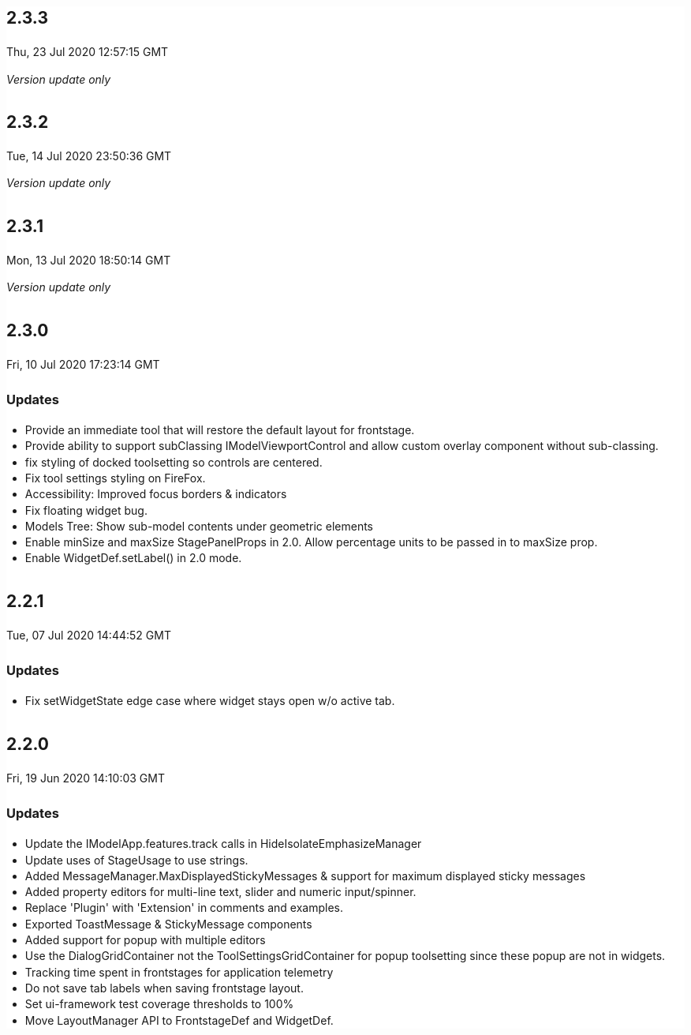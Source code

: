 ## 2.3.3

Thu, 23 Jul 2020 12:57:15 GMT

_Version update only_

## 2.3.2

Tue, 14 Jul 2020 23:50:36 GMT

_Version update only_

## 2.3.1

Mon, 13 Jul 2020 18:50:14 GMT

_Version update only_

## 2.3.0

Fri, 10 Jul 2020 17:23:14 GMT

### Updates

- Provide an immediate tool that will restore the default layout for frontstage.
- Provide ability to support subClassing IModelViewportControl and allow custom overlay component without sub-classing.
- fix styling of docked toolsetting so controls are centered.
- Fix tool settings styling on FireFox.
- Accessibility: Improved focus borders & indicators
- Fix floating widget bug.
- Models Tree: Show sub-model contents under geometric elements
- Enable minSize and maxSize StagePanelProps in 2.0. Allow percentage units to be passed in to maxSize prop.
- Enable WidgetDef.setLabel() in 2.0 mode.

## 2.2.1

Tue, 07 Jul 2020 14:44:52 GMT

### Updates

- Fix setWidgetState edge case where widget stays open w/o active tab.

## 2.2.0

Fri, 19 Jun 2020 14:10:03 GMT

### Updates

- Update the IModelApp.features.track calls in HideIsolateEmphasizeManager
- Update uses of StageUsage to use strings.
- Added MessageManager.MaxDisplayedStickyMessages & support for maximum displayed sticky messages
- Added property editors for multi-line text, slider and numeric input/spinner.
- Replace 'Plugin' with 'Extension' in comments and examples.
- Exported ToastMessage & StickyMessage components
- Added support for popup with multiple editors
- Use the DialogGridContainer not the ToolSettingsGridContainer for popup toolsetting since these popup are not in widgets.
- Tracking time spent in frontstages for application telemetry
- Do not save tab labels when saving frontstage layout.
- Set ui-framework test coverage thresholds to 100%
- Move LayoutManager API to FrontstageDef and WidgetDef.